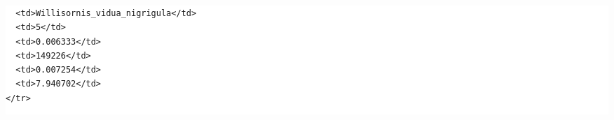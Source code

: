       <td>Willisornis_vidua_nigrigula</td>
      <td>5</td>
      <td>0.006333</td>
      <td>149226</td>
      <td>0.007254</td>
      <td>7.940702</td>
    </tr>
  </tbody>
</table>
</div>
    <div class="colab-df-buttons">

  <div class="colab-df-container">
    <button class="colab-df-convert" onclick="convertToInteractive('df-6fe74c76-0564-4f81-8c3c-9f1cc6bb32d7')"
            title="Convert this dataframe to an interactive table."
            style="display:none;">

  <svg xmlns="http://www.w3.org/2000/svg" height="24px" viewBox="0 -960 960 960">
    <path d="M120-120v-720h720v720H120Zm60-500h600v-160H180v160Zm220 220h160v-160H400v160Zm0 220h160v-160H400v160ZM180-400h160v-160H180v160Zm440 0h160v-160H620v160ZM180-180h160v-160H180v160Zm440 0h160v-160H620v160Z"/>
  </svg>
    </button>

  <style>
    .colab-df-container {
      display:flex;
      gap: 12px;
    }

    .colab-df-convert {
      background-color: #E8F0FE;
      border: none;
      border-radius: 50%;
      cursor: pointer;
      display: none;
      fill: #1967D2;
      height: 32px;
      padding: 0 0 0 0;
      width: 32px;
    }

    .colab-df-convert:hover {
      background-color: #E2EBFA;
      box-shadow: 0px 1px 2px rgba(60, 64, 67, 0.3), 0px 1px 3px 1px rgba(60, 64, 67, 0.15);
      fill: #174EA6;
    }

    .colab-df-buttons div {
      margin-bottom: 4px;
    }

    [theme=dark] .colab-df-convert {
      background-color: #3B4455;
      fill: #D2E3FC;
    }
